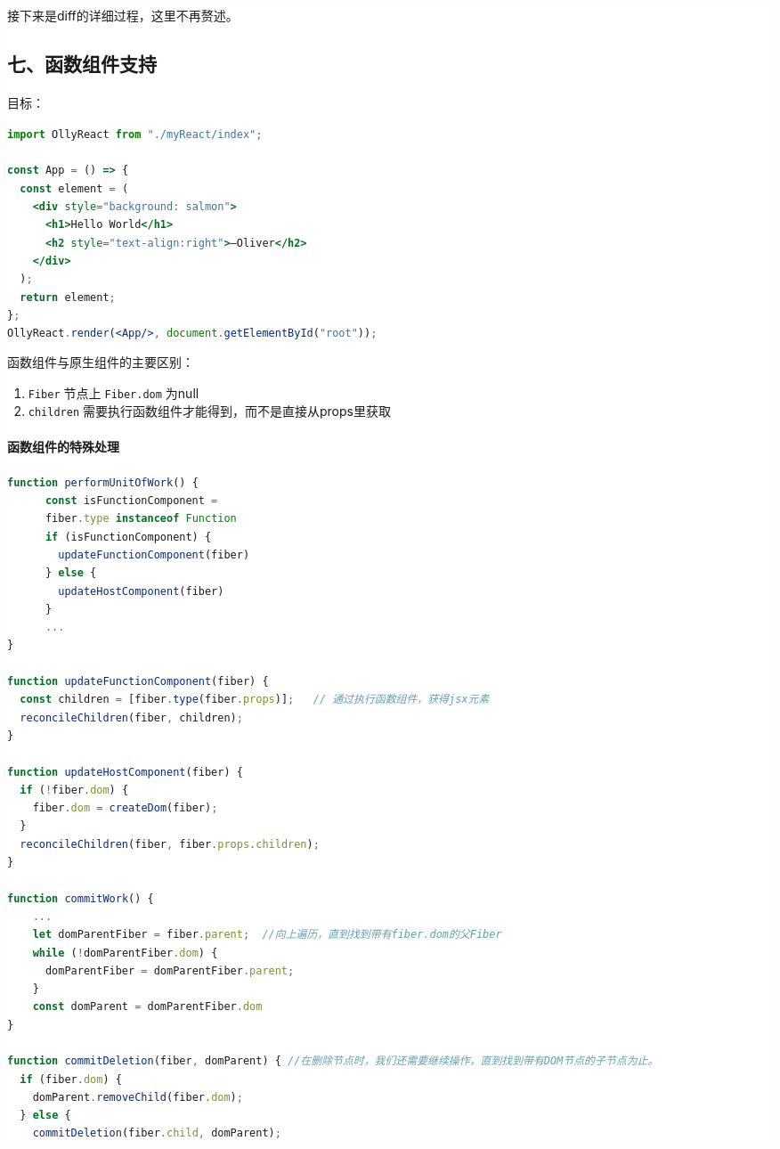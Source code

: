 接下来是diff的详细过程，这里不再赘述。

## 七、函数组件支持

目标：

```jsx
import OllyReact from "./myReact/index";

const App = () => {
  const element = (
    <div style="background: salmon">
      <h1>Hello World</h1>
      <h2 style="text-align:right">—Oliver</h2>
    </div>
  );
  return element;
};
OllyReact.render(<App/>, document.getElementById("root"));
```

函数组件与原生组件的主要区别：

1. `Fiber` 节点上 `Fiber.dom` 为null
2. `children` 需要执行函数组件才能得到，而不是直接从props里获取

#### 函数组件的特殊处理

```js
function performUnitOfWork() {
      const isFunctionComponent =
      fiber.type instanceof Function
      if (isFunctionComponent) {
        updateFunctionComponent(fiber)
      } else {
        updateHostComponent(fiber)
      }
      ...
}
    
function updateFunctionComponent(fiber) {
  const children = [fiber.type(fiber.props)];	// 通过执行函数组件，获得jsx元素
  reconcileChildren(fiber, children);
}
    
function updateHostComponent(fiber) {
  if (!fiber.dom) {
    fiber.dom = createDom(fiber);
  }
  reconcileChildren(fiber, fiber.props.children);
}
    
function commitWork() {
    ...
    let domParentFiber = fiber.parent;  //向上遍历，直到找到带有fiber.dom的父Fiber
    while (!domParentFiber.dom) {
      domParentFiber = domParentFiber.parent;
    }
    const domParent = domParentFiber.dom
}
    
function commitDeletion(fiber, domParent) { //在删除节点时，我们还需要继续操作，直到找到带有DOM节点的子节点为止。
  if (fiber.dom) {
    domParent.removeChild(fiber.dom);
  } else {
    commitDeletion(fiber.child, domParent);
```
